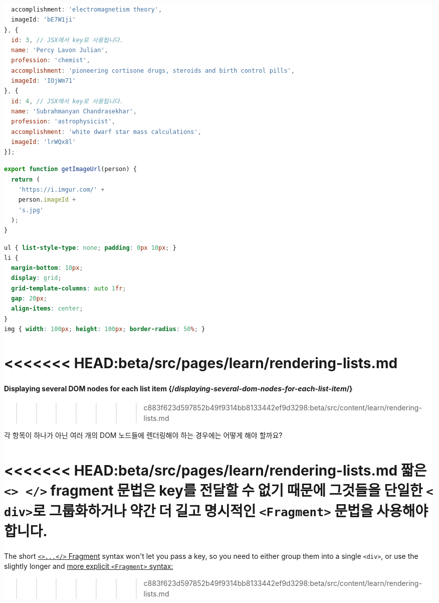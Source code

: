 ```js data.js active
  accomplishment: 'electromagnetism theory',
  imageId: 'bE7W1ji'
}, {
  id: 3, // JSX에서 key로 사용됩니다.
  name: 'Percy Lavon Julian',
  profession: 'chemist',
  accomplishment: 'pioneering cortisone drugs, steroids and birth control pills',
  imageId: 'IOjWm71'
}, {
  id: 4, // JSX에서 key로 사용됩니다.
  name: 'Subrahmanyan Chandrasekhar',
  profession: 'astrophysicist',
  accomplishment: 'white dwarf star mass calculations',
  imageId: 'lrWQx8l'
}];
```

```js utils.js
export function getImageUrl(person) {
  return (
    'https://i.imgur.com/' +
    person.imageId +
    's.jpg'
  );
}
```

```css
ul { list-style-type: none; padding: 0px 10px; }
li {
  margin-bottom: 10px;
  display: grid;
  grid-template-columns: auto 1fr;
  gap: 20px;
  align-items: center;
}
img { width: 100px; height: 100px; border-radius: 50%; }
```

</Sandpack>

<<<<<<< HEAD:beta/src/pages/learn/rendering-lists.md
<DeepDive title="각 리스트 항목에 대해 여러 개의 DOM 노드 표시하기">
=======
<DeepDive>

#### Displaying several DOM nodes for each list item {/*displaying-several-dom-nodes-for-each-list-item*/}
>>>>>>> c883f623d597852b49f9314bb8133442ef9d3298:beta/src/content/learn/rendering-lists.md

각 항목이 하나가 아닌 여러 개의 DOM 노드들에 렌더링해야 하는 경우에는 어떻게 해야 할까요?

<<<<<<< HEAD:beta/src/pages/learn/rendering-lists.md
짧은 `<> </>` fragment 문법은 key를 전달할 수 없기 때문에 그것들을 단일한 `<div>`로 그룹화하거나 약간 더 길고 명시적인 `<Fragment>` 문법을 사용해야 합니다.
=======
The short [`<>...</>` Fragment](/apis/react/Fragment) syntax won't let you pass a key, so you need to either group them into a single `<div>`, or use the slightly longer and [more explicit `<Fragment>` syntax:](/apis/react/Fragment#rendering-a-list-of-fragments)
>>>>>>> c883f623d597852b49f9314bb8133442ef9d3298:beta/src/content/learn/rendering-lists.md
